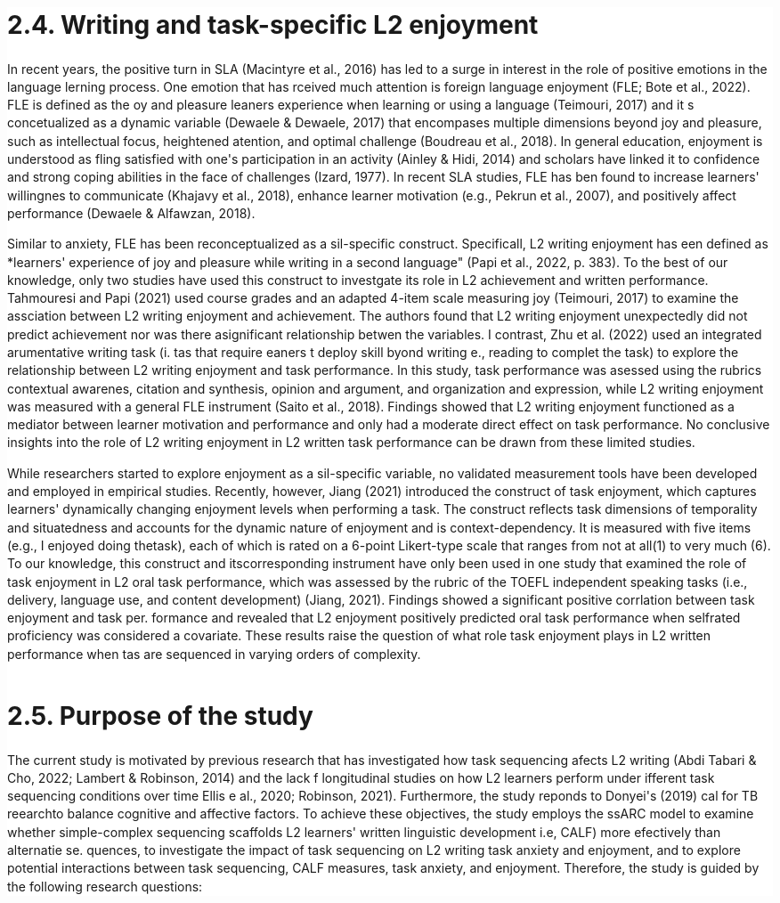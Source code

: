 # 2.4. Writing and task-specific L2 enjoyment

In recent years, the positive turn in SLA (Macintyre et al., 2016) has led to a surge in interest in the role of positive emotions in the language lerning process. One emotion that has rceived much attention is foreign language enjoyment (FLE; Bote et al., 2022). FLE is defined as the oy and pleasure leaners experience when learning or using a language (Teimouri, 2017) and it s concetualized as a dynamic variable (Dewaele & Dewaele, 2017) that encompases multiple dimensions beyond joy and pleasure, such as intellectual focus, heightened atention, and optimal challenge (Boudreau et al., 2018). In general education, enjoyment is understood as fling satisfied with one's participation in an activity (Ainley & Hidi, 2014) and scholars have linked it to confidence and strong coping abilities in the face of challenges (Izard, 1977). In recent SLA studies, FLE has ben found to increase learners' willingnes to communicate (Khajavy et al., 2018), enhance learner motivation (e.g., Pekrun et al., 2007), and positively affect performance (Dewaele & Alfawzan, 2018).

Similar to anxiety, FLE has been reconceptualized as a sil-specific construct. Specificall, L2 writing enjoyment has een defined as \*learners' experience of joy and pleasure while writing in a second language" (Papi et al., 2022, p. 383). To the best of our knowledge, only two studies have used this construct to investgate its role in L2 achievement and written performance. Tahmouresi and Papi (2021) used course grades and an adapted 4-item scale measuring joy (Teimouri, 2017) to examine the assciation between L2 writing enjoyment and achievement. The authors found that L2 writing enjoyment unexpectedly did not predict achievement nor was there asignificant relationship betwen the variables. I contrast, Zhu et al. (2022) used an integrated arumentative writing task (i. tas that require eaners t deploy skill byond writing e., reading to complet the task) to explore the relationship between L2 writing enjoyment and task performance. In this study, task performance was asessed using the rubrics contextual awarenes, citation and synthesis, opinion and argument, and organization and expression, while L2 writing enjoyment was measured with a general FLE instrument (Saito et al., 2018). Findings showed that L2 writing enjoyment functioned as a mediator between learner motivation and performance and only had a moderate direct effect on task performance. No conclusive insights into the role of L2 writing enjoyment in L2 written task performance can be drawn from these limited studies.

While researchers started to explore enjoyment as a sil-specific variable, no validated measurement tools have been developed and employed in empirical studies. Recently, however, Jiang (2021) introduced the construct of task enjoyment, which captures learners' dynamically changing enjoyment levels when performing a task. The construct reflects task dimensions of temporality and situatedness and accounts for the dynamic nature of enjoyment and is context-dependency. It is measured with five items (e.g., I enjoyed doing thetask), each of which is rated on a 6-point Likert-type scale that ranges from not at all(1) to very much (6). To our knowledge, this construct and itscorresponding instrument have only been used in one study that examined the role of task enjoyment in L2 oral task performance, which was assessed by the rubric of the TOEFL independent speaking tasks (i.e., delivery, language use, and content development) (Jiang, 2021). Findings showed a significant positive corrlation between task enjoyment and task per. formance and revealed that L2 enjoyment positively predicted oral task performance when selfrated proficiency was considered a covariate. These results raise the question of what role task enjoyment plays in L2 written performance when tas are sequenced in varying orders of complexity.

# 2.5. Purpose of the study

The current study is motivated by previous research that has investigated how task sequencing afects L2 writing (Abdi Tabari & Cho, 2022; Lambert & Robinson, 2014) and the lack f longitudinal studies on how L2 learners perform under ifferent task sequencing conditions over time Ellis e al., 2020; Robinson, 2021). Furthermore, the study reponds to Donyei's (2019) cal for TB reearchto balance cognitive and affective factors. To achieve these objectives, the study employs the ssARC model to examine whether simple-complex sequencing scaffolds L2 learners' written linguistic development i.e, CALF) more efectively than alternatie se. quences, to investigate the impact of task sequencing on L2 writing task anxiety and enjoyment, and to explore potential interactions between task sequencing, CALF measures, task anxiety, and enjoyment. Therefore, the study is guided by the following research questions:
